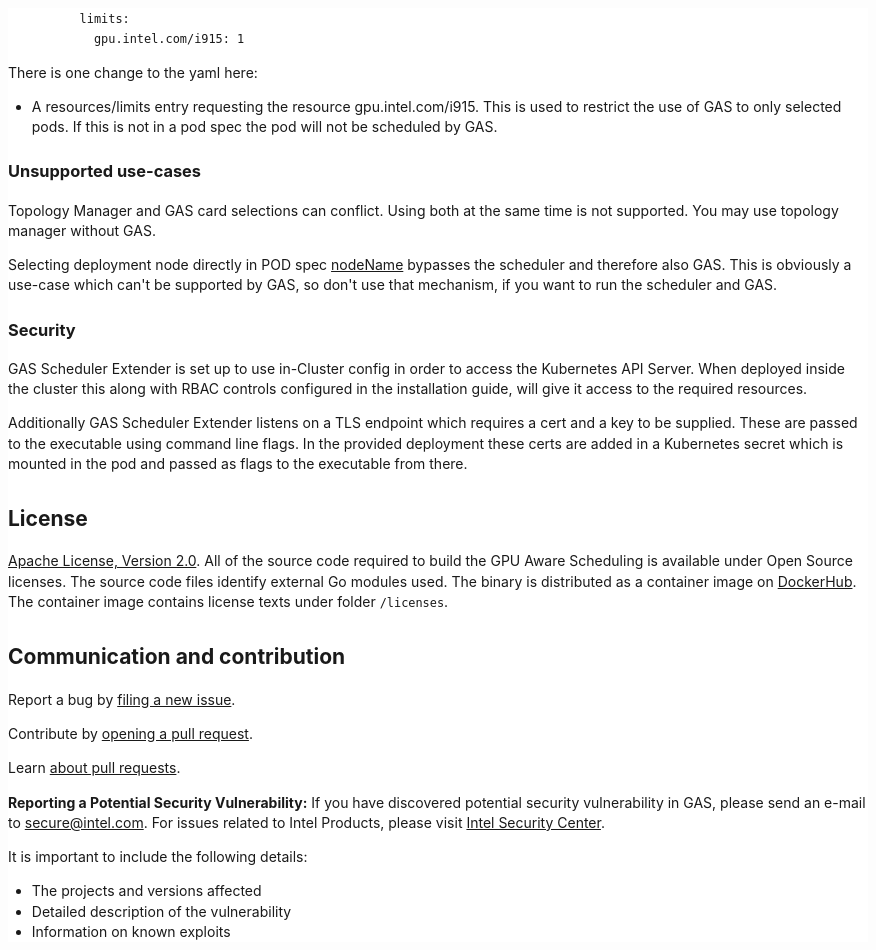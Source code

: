 ```
          limits:
            gpu.intel.com/i915: 1
```

There is one change to the yaml here:
- A resources/limits entry requesting the resource gpu.intel.com/i915. This is used to restrict the use of GAS to only selected pods. If this is not in a pod spec the pod will not be scheduled by GAS.

### Unsupported use-cases

Topology Manager and GAS card selections can conflict. Using both at the same time is not supported. You may use topology manager without GAS.

Selecting deployment node directly in POD spec [nodeName](https://kubernetes.io/docs/concepts/scheduling-eviction/assign-pod-node/#nodename) bypasses the scheduler and therefore also GAS. This is obviously a use-case which can't be supported by GAS, so don't use that mechanism, if you want to run the scheduler and GAS.

### Security
GAS Scheduler Extender is set up to use in-Cluster config in order to access the Kubernetes API Server. When deployed inside the cluster this along with RBAC controls configured in the installation guide, will give it access to the required resources.

Additionally GAS Scheduler Extender listens on a TLS endpoint which requires a cert and a key to be supplied.
These are passed to the executable using command line flags. In the provided deployment these certs are added in a Kubernetes secret which is mounted in the pod and passed as flags to the executable from there.

## License

[Apache License, Version 2.0](./LICENSE). All of the source code required to build the GPU Aware Scheduling is available under Open Source
licenses. The source code files identify external Go modules used. The binary is distributed as a container image on
[DockerHub](https://hub.docker.com/r/intel/gpu-extender). The container image contains license texts under folder `/licenses`.

## Communication and contribution

Report a bug by [filing a new issue](https://github.com/intel/platform-aware-scheduling/issues).

Contribute by [opening a pull request](https://github.com/intel/platform-aware-scheduling/pulls).

Learn [about pull requests](https://help.github.com/articles/using-pull-requests/).

**Reporting a Potential Security Vulnerability:** If you have discovered potential security vulnerability in GAS, please send an e-mail to secure@intel.com. For issues related to Intel Products, please visit [Intel Security Center](https://security-center.intel.com).

It is important to include the following details:

- The projects and versions affected
- Detailed description of the vulnerability
- Information on known exploits
